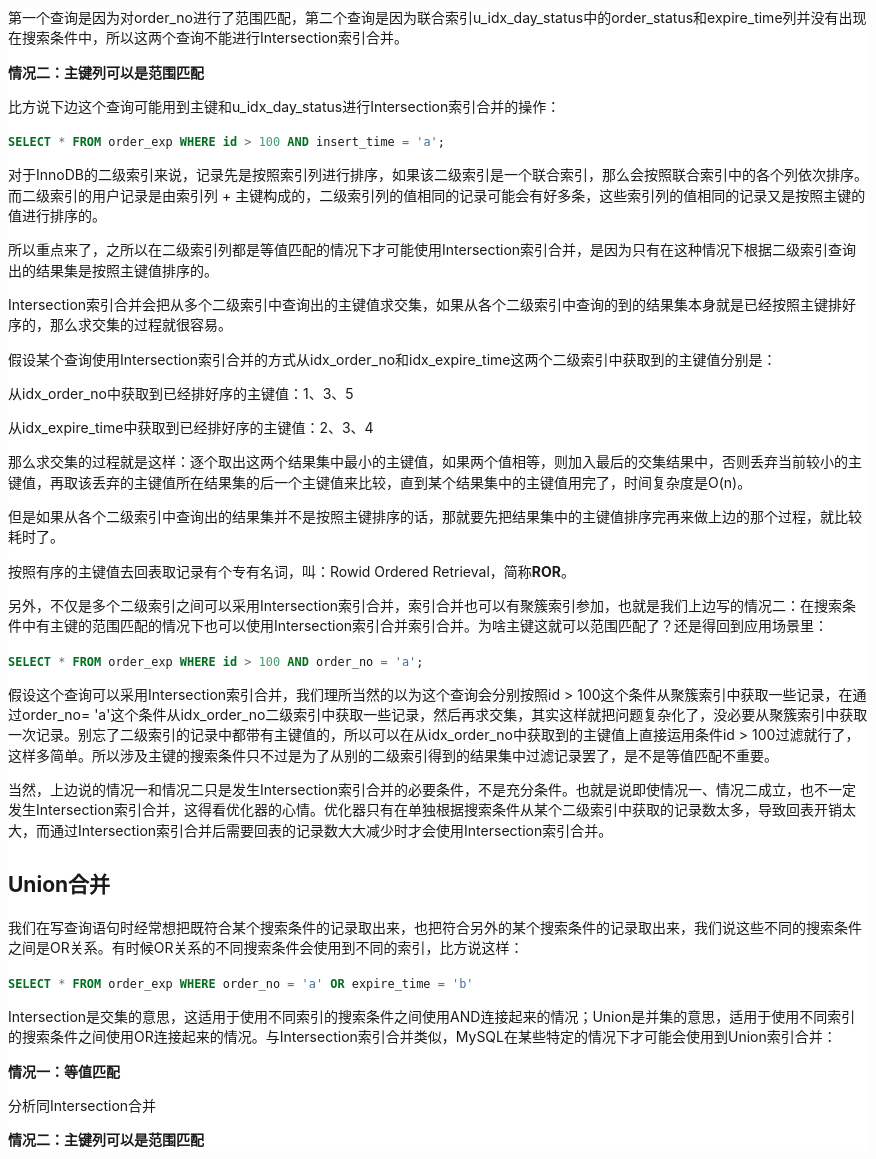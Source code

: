 第一个查询是因为对order_no进行了范围匹配，第二个查询是因为联合索引u_idx_day_status中的order_status和expire_time列并没有出现在搜索条件中，所以这两个查询不能进行Intersection索引合并。

**情况二：主键列可以是范围匹配**

比方说下边这个查询可能用到主键和u_idx_day_status进行Intersection索引合并的操作：

```sql
SELECT * FROM order_exp WHERE id > 100 AND insert_time = 'a';
```

对于InnoDB的二级索引来说，记录先是按照索引列进行排序，如果该二级索引是一个联合索引，那么会按照联合索引中的各个列依次排序。而二级索引的用户记录是由索引列 + 主键构成的，二级索引列的值相同的记录可能会有好多条，这些索引列的值相同的记录又是按照主键的值进行排序的。

所以重点来了，之所以在二级索引列都是等值匹配的情况下才可能使用Intersection索引合并，是因为只有在这种情况下根据二级索引查询出的结果集是按照主键值排序的。

Intersection索引合并会把从多个二级索引中查询出的主键值求交集，如果从各个二级索引中查询的到的结果集本身就是已经按照主键排好序的，那么求交集的过程就很容易。

假设某个查询使用Intersection索引合并的方式从idx_order_no和idx_expire_time这两个二级索引中获取到的主键值分别是：

从idx_order_no中获取到已经排好序的主键值：1、3、5

从idx_expire_time中获取到已经排好序的主键值：2、3、4

那么求交集的过程就是这样：逐个取出这两个结果集中最小的主键值，如果两个值相等，则加入最后的交集结果中，否则丢弃当前较小的主键值，再取该丢弃的主键值所在结果集的后一个主键值来比较，直到某个结果集中的主键值用完了，时间复杂度是O(n)。

但是如果从各个二级索引中查询出的结果集并不是按照主键排序的话，那就要先把结果集中的主键值排序完再来做上边的那个过程，就比较耗时了。

 按照有序的主键值去回表取记录有个专有名词，叫：Rowid Ordered Retrieval，简称**ROR**。

另外，不仅是多个二级索引之间可以采用Intersection索引合并，索引合并也可以有聚簇索引参加，也就是我们上边写的情况二：在搜索条件中有主键的范围匹配的情况下也可以使用Intersection索引合并索引合并。为啥主键这就可以范围匹配了？还是得回到应用场景里：

```sql
SELECT * FROM order_exp WHERE id > 100 AND order_no = 'a';
```

假设这个查询可以采用Intersection索引合并，我们理所当然的以为这个查询会分别按照id > 100这个条件从聚簇索引中获取一些记录，在通过order_no= 'a'这个条件从idx_order_no二级索引中获取一些记录，然后再求交集，其实这样就把问题复杂化了，没必要从聚簇索引中获取一次记录。别忘了二级索引的记录中都带有主键值的，所以可以在从idx_order_no中获取到的主键值上直接运用条件id > 100过滤就行了，这样多简单。所以涉及主键的搜索条件只不过是为了从别的二级索引得到的结果集中过滤记录罢了，是不是等值匹配不重要。

当然，上边说的情况一和情况二只是发生Intersection索引合并的必要条件，不是充分条件。也就是说即使情况一、情况二成立，也不一定发生Intersection索引合并，这得看优化器的心情。优化器只有在单独根据搜索条件从某个二级索引中获取的记录数太多，导致回表开销太大，而通过Intersection索引合并后需要回表的记录数大大减少时才会使用Intersection索引合并。

## **Union合并**

我们在写查询语句时经常想把既符合某个搜索条件的记录取出来，也把符合另外的某个搜索条件的记录取出来，我们说这些不同的搜索条件之间是OR关系。有时候OR关系的不同搜索条件会使用到不同的索引，比方说这样：

```sql
SELECT * FROM order_exp WHERE order_no = 'a' OR expire_time = 'b'
```

Intersection是交集的意思，这适用于使用不同索引的搜索条件之间使用AND连接起来的情况；Union是并集的意思，适用于使用不同索引的搜索条件之间使用OR连接起来的情况。与Intersection索引合并类似，MySQL在某些特定的情况下才可能会使用到Union索引合并：

**情况一：等值匹配**

分析同Intersection合并

**情况二：主键列可以是范围匹配**
